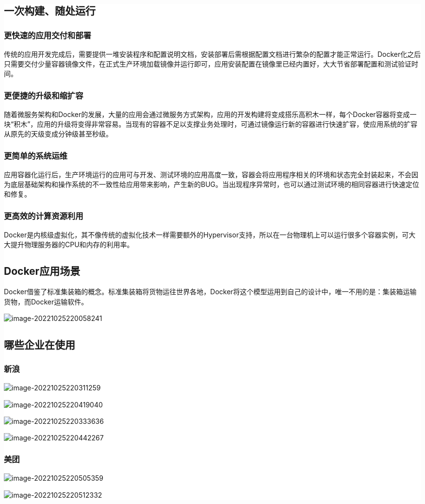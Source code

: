 ## 一次构建、随处运行

### 更快速的应用交付和部署

传统的应用开发完成后，需要提供一堆安装程序和配置说明文档，安装部署后需根据配置文档进行繁杂的配置才能正常运行。Docker化之后只需要交付少量容器镜像文件，在正式生产环境加载镜像并运行即可，应用安装配置在镜像里已经内置好，大大节省部署配置和测试验证时间。

### 更便捷的升级和缩扩容

随着微服务架构和Docker的发展，大量的应用会通过微服务方式架构，应用的开发构建将变成搭乐高积木一样，每个Docker容器将变成一块“积木”，应用的升级将变得非常容易。当现有的容器不足以支撑业务处理时，可通过镜像运行新的容器进行快速扩容，使应用系统的扩容从原先的天级变成分钟级甚至秒级。

### 更简单的系统运维

应用容器化运行后，生产环境运行的应用可与开发、测试环境的应用高度一致，容器会将应用程序相关的环境和状态完全封装起来，不会因为底层基础架构和操作系统的不一致性给应用带来影响，产生新的BUG。当出现程序异常时，也可以通过测试环境的相同容器进行快速定位和修复。

### 更高效的计算资源利用

Docker是内核级虚拟化，其不像传统的虚拟化技术一样需要额外的Hypervisor支持，所以在一台物理机上可以运行很多个容器实例，可大大提升物理服务器的CPU和内存的利用率。

## Docker应用场景

Docker借鉴了标准集装箱的概念。标准集装箱将货物运往世界各地，Docker将这个模型运用到自己的设计中，唯一不用的是：集装箱运输货物，而Docker运输软件。

![image-20221025220058241](https://cdn.staticaly.com/gh/jinmunan/imgs@master/tool/docker/image-20221025220058241.png)

## 哪些企业在使用

### 新浪

![image-20221025220311259](https://cdn.staticaly.com/gh/jinmunan/imgs@master/tool/docker/image-20221025220311259.png)



![image-20221025220419040](https://cdn.staticaly.com/gh/jinmunan/imgs@master/tool/docker/image-20221025220419040.png)



![image-20221025220333636](https://cdn.staticaly.com/gh/jinmunan/imgs@master/tool/docker/image-20221025220333636.png)



![image-20221025220442267](https://cdn.staticaly.com/gh/jinmunan/imgs@master/tool/docker/image-20221025220442267.png)

### 美团

![image-20221025220505359](https://cdn.staticaly.com/gh/jinmunan/imgs@master/tool/docker/image-20221025220505359.png)



![image-20221025220512332](https://cdn.staticaly.com/gh/jinmunan/imgs@master/tool/docker/image-20221025220512332.png)
